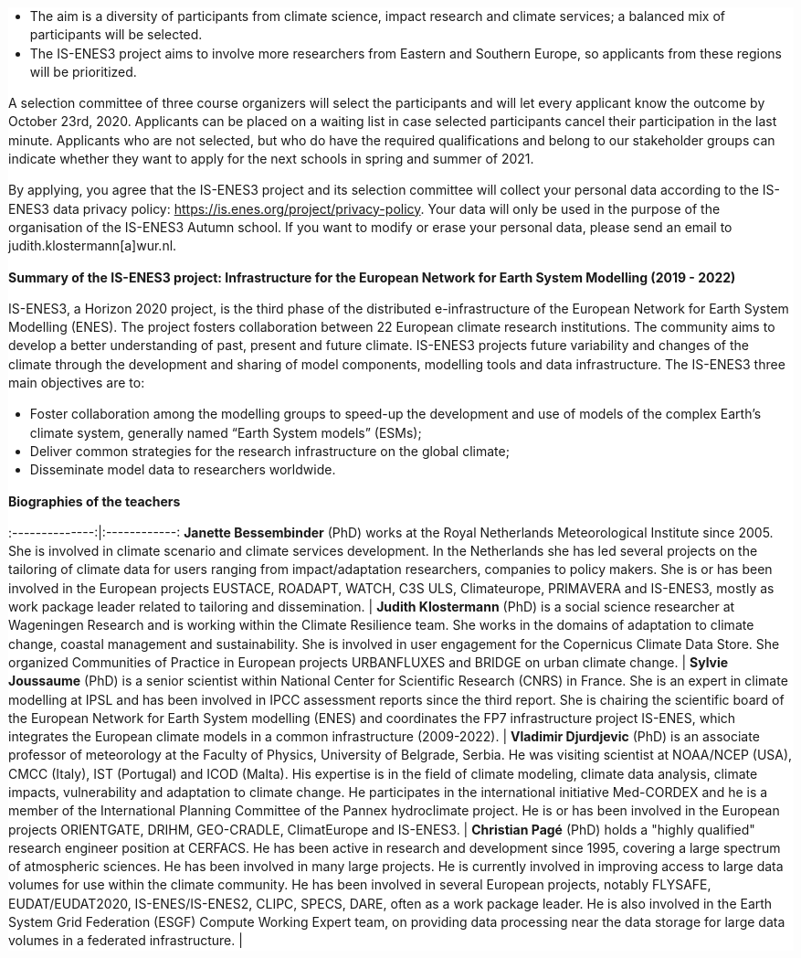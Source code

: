 - The aim is a diversity of participants from climate science, impact research and climate services; a balanced mix of participants will be selected.
- The IS-ENES3 project aims to involve more researchers from Eastern and Southern Europe, so applicants from these regions will be prioritized.
 
A selection committee of three course organizers will select the participants and will let every applicant know the outcome by October 23rd, 2020. Applicants can be placed on a waiting list in case selected participants cancel their participation in the last minute. Applicants who are not selected, but who do have the required qualifications and belong to our stakeholder groups can indicate whether they want to apply  for the next schools in spring and summer of 2021.

By applying, you agree that the IS-ENES3 project and its selection committee will collect your personal data according to the IS-ENES3 data privacy policy: https://is.enes.org/project/privacy-policy. Your data will only be used in the purpose of the organisation of the IS-ENES3 Autumn school. If you want to modify or erase your personal data, please send an email to judith.klostermann[a]wur.nl. 

**Summary of the IS-ENES3 project: Infrastructure for the European Network for Earth System Modelling (2019 - 2022)**

IS-ENES3, a Horizon 2020 project, is the third phase of the distributed e-infrastructure of the European Network for Earth System Modelling (ENES). The project fosters collaboration between 22 European climate research institutions. The community aims to develop a better understanding of past, present and future climate. IS-ENES3 projects future variability and changes of the climate through the development and sharing of model components, modelling tools and data infrastructure. The IS-ENES3 three main objectives are to:
- Foster collaboration among the modelling groups to speed-up the development and use of models of the complex Earth’s climate system, generally named “Earth System models” (ESMs);
- Deliver common strategies for the research infrastructure on the global climate;
- Disseminate model data to researchers worldwide.

**Biographies of the teachers**

:--------------:|:------------:
**Janette Bessembinder** (PhD) works at the Royal Netherlands Meteorological Institute since 2005. She is involved in climate scenario and climate services development. In the Netherlands she has led several projects on the tailoring of climate data for users ranging from impact/adaptation researchers, companies to policy makers. She is or has been involved in the European projects EUSTACE, ROADAPT, WATCH, C3S ULS, Climateurope, PRIMAVERA and IS-ENES3, mostly as work package leader related to tailoring and dissemination. | 
**Judith Klostermann** (PhD) is a social science researcher at Wageningen Research and is working within the Climate Resilience team. She works in the domains of adaptation to climate change, coastal management and sustainability. She is involved in user engagement for the Copernicus Climate Data Store. She organized Communities of Practice in European projects URBANFLUXES and BRIDGE on urban climate change. | 
**Sylvie Joussaume** (PhD) is a senior scientist within National Center for Scientific Research (CNRS) in France. She is an expert in climate modelling at IPSL and has been involved in IPCC assessment reports since the third report.  She is chairing the scientific board of the European Network for Earth System modelling (ENES) and coordinates the FP7 infrastructure project IS-ENES, which integrates the European climate models in a common infrastructure (2009-2022). | 
**Vladimir Djurdjevic** (PhD) is an associate professor of meteorology at the Faculty of Physics, University of Belgrade, Serbia. He was visiting scientist at NOAA/NCEP (USA), CMCC (Italy), IST (Portugal) and ICOD (Malta). His expertise is in the field of climate modeling, climate data analysis, climate impacts, vulnerability and adaptation to climate change. He participates in the international initiative Med-CORDEX and he is a member of the International Planning Committee of the Pannex hydroclimate project. He is or has been involved in the European projects ORIENTGATE, DRIHM, GEO-CRADLE, ClimatEurope and IS-ENES3. | 
**Christian Pagé** (PhD) holds a "highly qualified" research engineer position at CERFACS. He has been active in research and development since 1995, covering a large spectrum of atmospheric sciences. He has been involved in many large projects. He is currently involved in improving access to large data volumes for use within the climate community. He has been involved in several European projects, notably FLYSAFE, EUDAT/EUDAT2020, IS-ENES/IS-ENES2, CLIPC, SPECS, DARE, often as a work package leader. He is also involved in the Earth System Grid Federation (ESGF) Compute Working Expert team, on providing data processing near the data storage for large data volumes in a federated infrastructure. | 